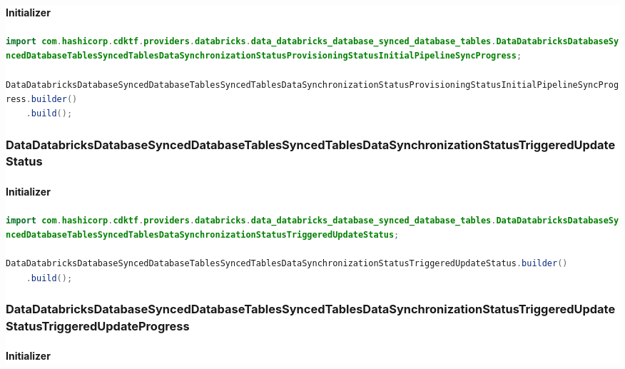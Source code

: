 #### Initializer <a name="Initializer" id="@cdktf/provider-databricks.dataDatabricksDatabaseSyncedDatabaseTables.DataDatabricksDatabaseSyncedDatabaseTablesSyncedTablesDataSynchronizationStatusProvisioningStatusInitialPipelineSyncProgress.Initializer"></a>

```java
import com.hashicorp.cdktf.providers.databricks.data_databricks_database_synced_database_tables.DataDatabricksDatabaseSyncedDatabaseTablesSyncedTablesDataSynchronizationStatusProvisioningStatusInitialPipelineSyncProgress;

DataDatabricksDatabaseSyncedDatabaseTablesSyncedTablesDataSynchronizationStatusProvisioningStatusInitialPipelineSyncProgress.builder()
    .build();
```


### DataDatabricksDatabaseSyncedDatabaseTablesSyncedTablesDataSynchronizationStatusTriggeredUpdateStatus <a name="DataDatabricksDatabaseSyncedDatabaseTablesSyncedTablesDataSynchronizationStatusTriggeredUpdateStatus" id="@cdktf/provider-databricks.dataDatabricksDatabaseSyncedDatabaseTables.DataDatabricksDatabaseSyncedDatabaseTablesSyncedTablesDataSynchronizationStatusTriggeredUpdateStatus"></a>

#### Initializer <a name="Initializer" id="@cdktf/provider-databricks.dataDatabricksDatabaseSyncedDatabaseTables.DataDatabricksDatabaseSyncedDatabaseTablesSyncedTablesDataSynchronizationStatusTriggeredUpdateStatus.Initializer"></a>

```java
import com.hashicorp.cdktf.providers.databricks.data_databricks_database_synced_database_tables.DataDatabricksDatabaseSyncedDatabaseTablesSyncedTablesDataSynchronizationStatusTriggeredUpdateStatus;

DataDatabricksDatabaseSyncedDatabaseTablesSyncedTablesDataSynchronizationStatusTriggeredUpdateStatus.builder()
    .build();
```


### DataDatabricksDatabaseSyncedDatabaseTablesSyncedTablesDataSynchronizationStatusTriggeredUpdateStatusTriggeredUpdateProgress <a name="DataDatabricksDatabaseSyncedDatabaseTablesSyncedTablesDataSynchronizationStatusTriggeredUpdateStatusTriggeredUpdateProgress" id="@cdktf/provider-databricks.dataDatabricksDatabaseSyncedDatabaseTables.DataDatabricksDatabaseSyncedDatabaseTablesSyncedTablesDataSynchronizationStatusTriggeredUpdateStatusTriggeredUpdateProgress"></a>

#### Initializer <a name="Initializer" id="@cdktf/provider-databricks.dataDatabricksDatabaseSyncedDatabaseTables.DataDatabricksDatabaseSyncedDatabaseTablesSyncedTablesDataSynchronizationStatusTriggeredUpdateStatusTriggeredUpdateProgress.Initializer"></a>
